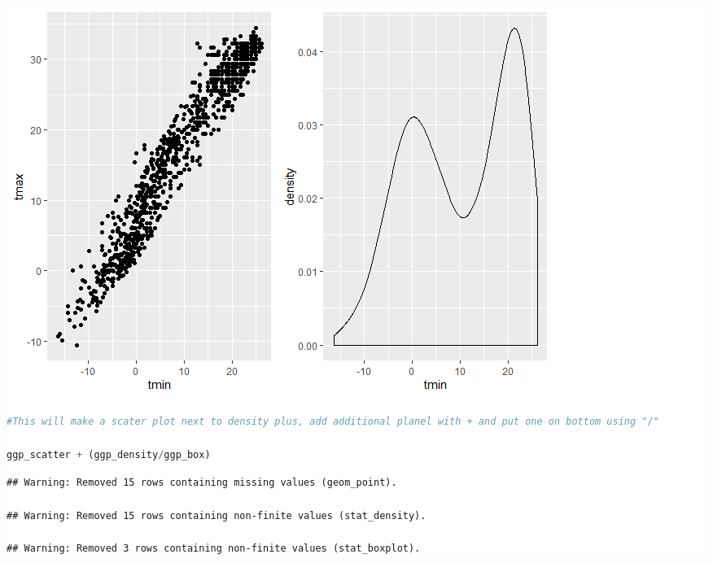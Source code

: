 ![](visualization_ii_files/figure-gfm/unnamed-chunk-15-1.png)

``` r
#This will make a scater plot next to density plus, add additional planel with + and put one on bottom using "/"

ggp_scatter + (ggp_density/ggp_box)
```

    ## Warning: Removed 15 rows containing missing values (geom_point).
    
    ## Warning: Removed 15 rows containing non-finite values (stat_density).

    ## Warning: Removed 3 rows containing non-finite values (stat_boxplot).
